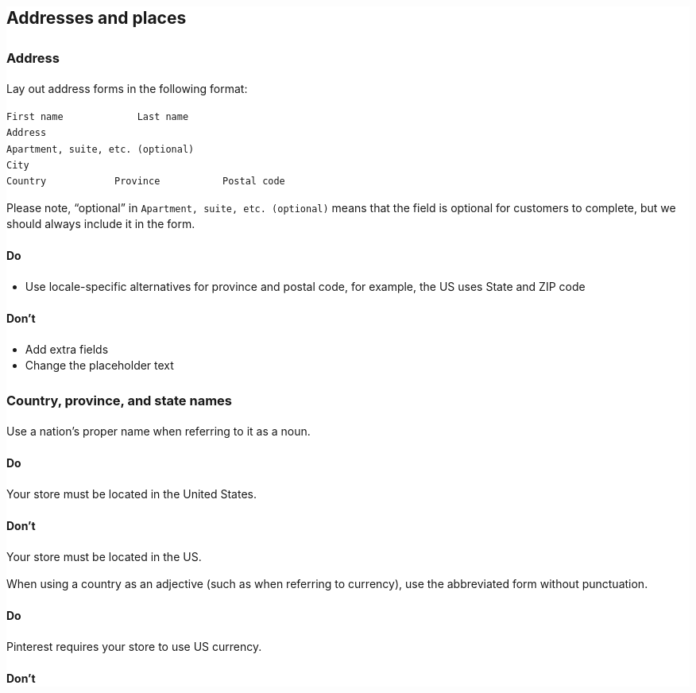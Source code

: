 
## Addresses and places

### Address

Lay out address forms in the following format:

```
First name             Last name
Address
Apartment, suite, etc. (optional)
City
Country            Province           Postal code
```

Please note, “optional” in `Apartment, suite, etc. (optional)` means that the field is optional for customers to complete, but we should always include it in the form.

<DoDont>

#### Do

- Use locale-specific alternatives for province and postal code, for example, the US uses State and ZIP code

#### Don’t

- Add extra fields
- Change the placeholder text

</DoDont>

### Country, province, and state names

Use a nation’s proper name when referring to it as a noun.

<DoDont>

#### Do

Your store must be located in the United States.

#### Don’t

Your store must be located in the US.

</DoDont>

When using a country as an adjective (such as when referring to currency), use the abbreviated form without punctuation.

<DoDont>

#### Do

Pinterest requires your store to use US currency.

#### Don’t
